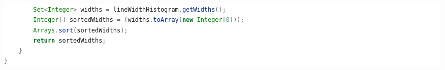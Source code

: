 ```java
		Set<Integer> widths = lineWidthHistogram.getWidths(); 
		Integer[] sortedWidths = (widths.toArray(new Integer[0])); 
		Arrays.sort(sortedWidths);
		return sortedWidths;
	} 
}
```
